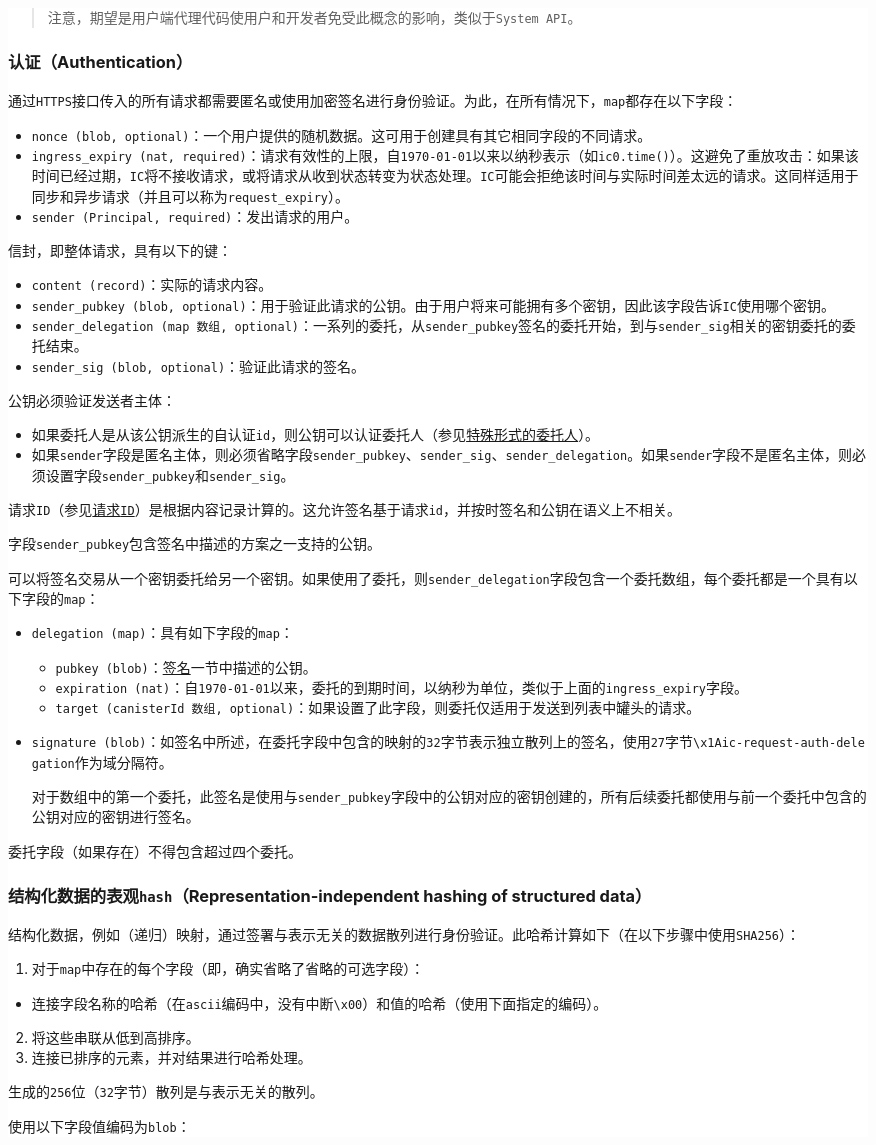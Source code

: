 > 注意，期望是用户端代理代码使用户和开发者免受此概念的影响，类似于`System API`。

### 认证（Authentication）

通过`HTTPS`接口传入的所有请求都需要匿名或使用加密签名进行身份验证。为此，在所有情况下，`map`都存在以下字段：

- `nonce (blob, optional)`：一个用户提供的随机数据。这可用于创建具有其它相同字段的不同请求。
- `ingress_expiry (nat, required)`：请求有效性的上限，自`1970-01-01`以来以纳秒表示（如`ic0.time()`）。这避免了重放攻击：如果该时间已经过期，`IC`将不接收请求，或将请求从收到状态转变为状态处理。`IC`可能会拒绝该时间与实际时间差太远的请求。这同样适用于同步和异步请求（并且可以称为`request_expiry`）。
- `sender (Principal, required)`：发出请求的用户。

信封，即整体请求，具有以下的键：

- `content (record)`：实际的请求内容。
- `sender_pubkey (blob, optional)`：用于验证此请求的公钥。由于用户将来可能拥有多个密钥，因此该字段告诉`IC`使用哪个密钥。
- `sender_delegation (map 数组, optional)`：一系列的委托，从`sender_pubkey`签名的委托开始，到与`sender_sig`相关的密钥委托的委托结束。
- `sender_sig (blob, optional)`：验证此请求的签名。

公钥必须验证发送者主体：

- 如果委托人是从该公钥派生的自认证`id`，则公钥可以认证委托人（参见[特殊形式的委托人](https://smartcontracts.org/docs/interface-spec/index.html#id-classes)）。
- 如果`sender`字段是匿名主体，则必须省略字段`sender_pubkey`、`sender_sig`、`sender_delegation`。如果`sender`字段不是匿名主体，则必须设置字段`sender_pubkey`和`sender_sig`。

请求`ID`（参见[请求`ID`](https://smartcontracts.org/docs/interface-spec/index.html#request-id)）是根据内容记录计算的。这允许签名基于请求`id`，并按时签名和公钥在语义上不相关。

字段`sender_pubkey`包含签名中描述的方案之一支持的公钥。

可以将签名交易从一个密钥委托给另一个密钥。如果使用了委托，则`sender_delegation`字段包含一个委托数组，每个委托都是一个具有以下字段的`map`：

- `delegation (map)`：具有如下字段的`map`：
  - `pubkey (blob)`：[签名](https://smartcontracts.org/docs/interface-spec/index.html#signatures)一节中描述的公钥。
  - `expiration (nat)`：自`1970-01-01`以来，委托的到期时间，以纳秒为单位，类似于上面的`ingress_expiry`字段。
  - `target (canisterId 数组, optional)`：如果设置了此字段，则委托仅适用于发送到列表中罐头的请求。
- `signature (blob)`：如签名中所述，在委托字段中包含的映射的`32`字节表示独立散列上的签名，使用`27`字节`\x1Aic-request-auth-delegation`作为域分隔符。
  
  对于数组中的第一个委托，此签名是使用与`sender_pubkey`字段中的公钥对应的密钥创建的，所有后续委托都使用与前一个委托中包含的公钥对应的密钥进行签名。

委托字段（如果存在）不得包含超过四个委托。

### 结构化数据的表观`hash`（Representation-independent hashing of structured data）

结构化数据，例如（递归）映射，通过签署与表示无关的数据散列进行身份验证。此哈希计算如下（在以下步骤中使用`SHA256`）：

1. 对于`map`中存在的每个字段（即，确实省略了省略的可选字段）：
  - 连接字段名称的哈希（在`ascii`编码中，没有中断`\x00`）和值的哈希（使用下面指定的编码）。
2. 将这些串联从低到高排序。
3. 连接已排序的元素，并对结果进行哈希处理。

生成的`256`位（`32`字节）散列是与表示无关的散列。

使用以下字段值编码为`blob`：
